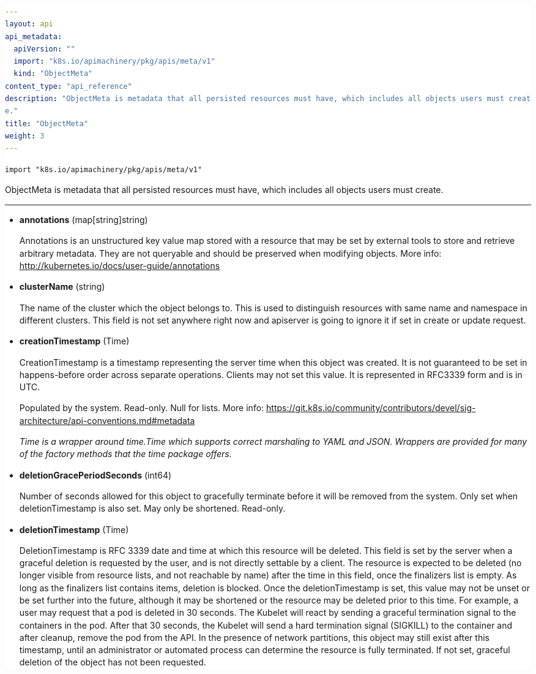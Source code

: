 ```yaml
---
layout: api
api_metadata:
  apiVersion: ""
  import: "k8s.io/apimachinery/pkg/apis/meta/v1"
  kind: "ObjectMeta"
content_type: "api_reference"
description: "ObjectMeta is metadata that all persisted resources must have, which includes all objects users must create."
title: "ObjectMeta"
weight: 3
---
```




`import "k8s.io/apimachinery/pkg/apis/meta/v1"`


ObjectMeta is metadata that all persisted resources must have, which includes all objects users must create.

<hr>

- **annotations** (map[string]string)

  Annotations is an unstructured key value map stored with a resource that may be set by external tools to store and retrieve arbitrary metadata. They are not queryable and should be preserved when modifying objects. More info: http://kubernetes.io/docs/user-guide/annotations

- **clusterName** (string)

  The name of the cluster which the object belongs to. This is used to distinguish resources with same name and namespace in different clusters. This field is not set anywhere right now and apiserver is going to ignore it if set in create or update request.

- **creationTimestamp** (Time)

  CreationTimestamp is a timestamp representing the server time when this object was created. It is not guaranteed to be set in happens-before order across separate operations. Clients may not set this value. It is represented in RFC3339 form and is in UTC.
  
  Populated by the system. Read-only. Null for lists. More info: https://git.k8s.io/community/contributors/devel/sig-architecture/api-conventions.md#metadata

  <a name="Time"></a>
  *Time is a wrapper around time.Time which supports correct marshaling to YAML and JSON.  Wrappers are provided for many of the factory methods that the time package offers.*

- **deletionGracePeriodSeconds** (int64)

  Number of seconds allowed for this object to gracefully terminate before it will be removed from the system. Only set when deletionTimestamp is also set. May only be shortened. Read-only.

- **deletionTimestamp** (Time)

  DeletionTimestamp is RFC 3339 date and time at which this resource will be deleted. This field is set by the server when a graceful deletion is requested by the user, and is not directly settable by a client. The resource is expected to be deleted (no longer visible from resource lists, and not reachable by name) after the time in this field, once the finalizers list is empty. As long as the finalizers list contains items, deletion is blocked. Once the deletionTimestamp is set, this value may not be unset or be set further into the future, although it may be shortened or the resource may be deleted prior to this time. For example, a user may request that a pod is deleted in 30 seconds. The Kubelet will react by sending a graceful termination signal to the containers in the pod. After that 30 seconds, the Kubelet will send a hard termination signal (SIGKILL) to the container and after cleanup, remove the pod from the API. In the presence of network partitions, this object may still exist after this timestamp, until an administrator or automated process can determine the resource is fully terminated. If not set, graceful deletion of the object has not been requested.
  
